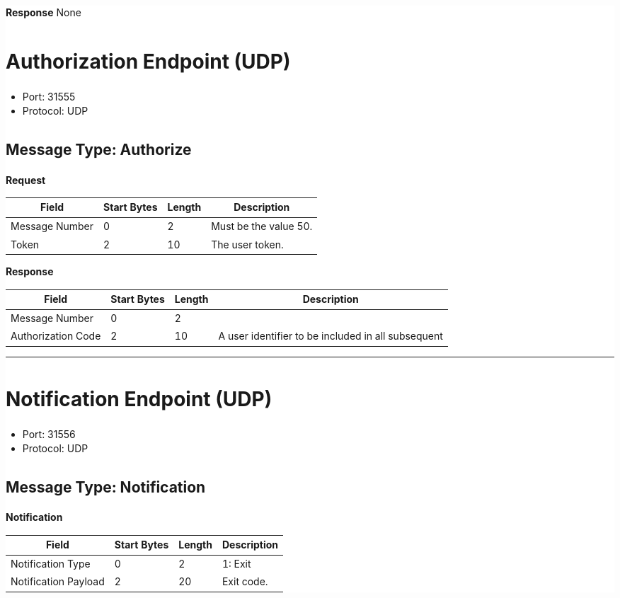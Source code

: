 **Response**
None

# Authorization Endpoint (UDP)

- Port: 31555
- Protocol: UDP

## Message Type: Authorize

**Request**

| Field          | Start Bytes | Length | Description           |
| -------------- | ----------- | ------ | --------------------- |
| Message Number | 0           | 2      | Must be the value 50. |
| Token          | 2           | 10    | The user token.       |

**Response**

| Field              | Start Bytes | Length | Description                                        |
| ------------------ | ----------- | ------ | -------------------------------------------------- |
| Message Number     | 0           | 2      |
| Authorization Code | 2           | 10     | A user identifier to be included in all subsequent |

---

# Notification Endpoint (UDP)

- Port: 31556
- Protocol: UDP

## Message Type: Notification

**Notification**

| Field                | Start Bytes | Length | Description |
| -------------------- | ----------- | ------ | ----------- |
| Notification Type    | 0           | 2      | 1: Exit     |
| Notification Payload | 2           | 20     | Exit code.  |
